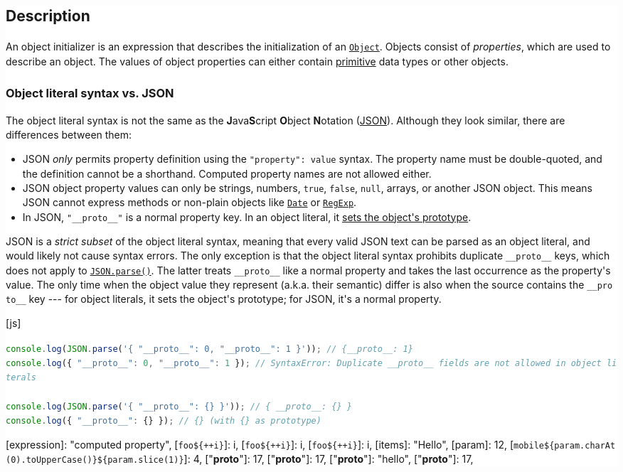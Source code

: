  
Description
-----------

 
An object initializer is an expression that describes the initialization
of an [`Object`](../global_objects/object). Objects consist of
*properties*, which are used to describe an object. The values of object
properties can either contain
[primitive](https://developer.mozilla.org/en-US/docs/Glossary/Primitive)
data types or other objects.



 
### Object literal syntax vs. JSON 

 
The object literal syntax is not the same as the **J**ava**S**cript
**O**bject **N**otation
([JSON](https://developer.mozilla.org/en-US/docs/Glossary/JSON)).
Although they look similar, there are differences between them:

-   JSON *only* permits property definition using the
    `"property": value` syntax. The property name must be double-quoted,
    and the definition cannot be a shorthand. Computed property names
    are not allowed either.
-   JSON object property values can only be strings, numbers, `true`,
    `false`, `null`, arrays, or another JSON object. This means JSON
    cannot express methods or non-plain objects like
    [`Date`](../global_objects/date) or
    [`RegExp`](../global_objects/regexp).
-   In JSON, `"__proto__"` is a normal property key. In an object
    literal, it [sets the object\'s prototype](#prototype_setter).

JSON is a *strict subset* of the object literal syntax, meaning that
every valid JSON text can be parsed as an object literal, and would
likely not cause syntax errors. The only exception is that the object
literal syntax prohibits duplicate `__proto__` keys, which does not
apply to [`JSON.parse()`](../global_objects/json/parse). The latter
treats `__proto__` like a normal property and takes the last occurrence
as the property\'s value. The only time when the object value they
represent (a.k.a. their semantic) differ is also when the source
contains the `__proto__` key --- for object literals, it sets the
object\'s prototype; for JSON, it\'s a normal property.

 
 
[js]


```js
console.log(JSON.parse('{ "__proto__": 0, "__proto__": 1 }')); // {__proto__: 1}
console.log({ "__proto__": 0, "__proto__": 1 }); // SyntaxError: Duplicate __proto__ fields are not allowed in object literals

console.log(JSON.parse('{ "__proto__": {} }')); // { __proto__: {} }
console.log({ "__proto__": {} }); // {} (with {} as prototype)
```


  [expression]: "computed property",
  [`foo${++i}`]: i,
  [`foo${++i}`]: i,
  [`foo${++i}`]: i,
  [items]: "Hello",
  [param]: 12,
  [`mobile${param.charAt(0).toUpperCase()}${param.slice(1)}`]: 4,
  ["__proto__"]: 17,
  ["__proto__"]: 17,
  ["__proto__"]: "hello",
  ["__proto__"]: 17,
